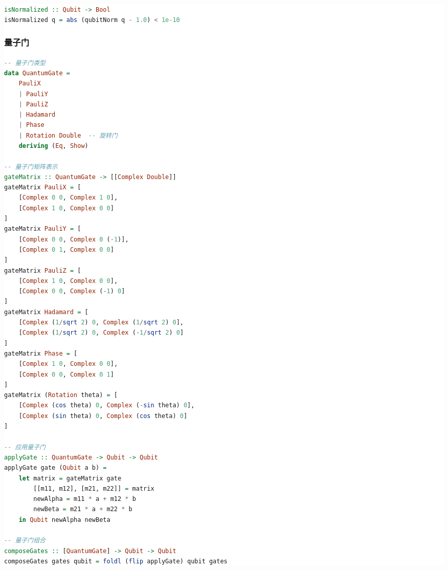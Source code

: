 ```haskell
isNormalized :: Qubit -> Bool
isNormalized q = abs (qubitNorm q - 1.0) < 1e-10
```

### 量子门

```haskell
-- 量子门类型
data QuantumGate = 
    PauliX
    | PauliY
    | PauliZ
    | Hadamard
    | Phase
    | Rotation Double  -- 旋转门
    deriving (Eq, Show)

-- 量子门矩阵表示
gateMatrix :: QuantumGate -> [[Complex Double]]
gateMatrix PauliX = [
    [Complex 0 0, Complex 1 0],
    [Complex 1 0, Complex 0 0]
]
gateMatrix PauliY = [
    [Complex 0 0, Complex 0 (-1)],
    [Complex 0 1, Complex 0 0]
]
gateMatrix PauliZ = [
    [Complex 1 0, Complex 0 0],
    [Complex 0 0, Complex (-1) 0]
]
gateMatrix Hadamard = [
    [Complex (1/sqrt 2) 0, Complex (1/sqrt 2) 0],
    [Complex (1/sqrt 2) 0, Complex (-1/sqrt 2) 0]
]
gateMatrix Phase = [
    [Complex 1 0, Complex 0 0],
    [Complex 0 0, Complex 0 1]
]
gateMatrix (Rotation theta) = [
    [Complex (cos theta) 0, Complex (-sin theta) 0],
    [Complex (sin theta) 0, Complex (cos theta) 0]
]

-- 应用量子门
applyGate :: QuantumGate -> Qubit -> Qubit
applyGate gate (Qubit a b) = 
    let matrix = gateMatrix gate
        [[m11, m12], [m21, m22]] = matrix
        newAlpha = m11 * a + m12 * b
        newBeta = m21 * a + m22 * b
    in Qubit newAlpha newBeta

-- 量子门组合
composeGates :: [QuantumGate] -> Qubit -> Qubit
composeGates gates qubit = foldl (flip applyGate) qubit gates
```
